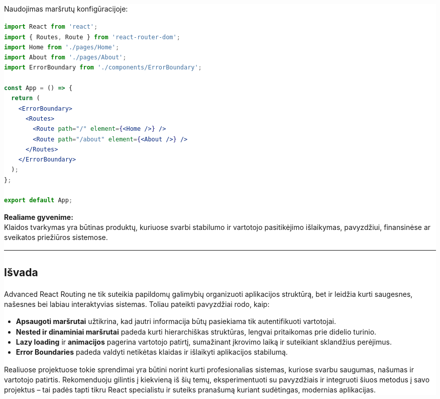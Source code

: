 Naudojimas maršrutų konfigūracijoje:

```jsx
import React from 'react';
import { Routes, Route } from 'react-router-dom';
import Home from './pages/Home';
import About from './pages/About';
import ErrorBoundary from './components/ErrorBoundary';

const App = () => {
  return (
    <ErrorBoundary>
      <Routes>
        <Route path="/" element={<Home />} />
        <Route path="/about" element={<About />} />
      </Routes>
    </ErrorBoundary>
  );
};

export default App;
```

**Realiame gyvenime:**  
Klaidos tvarkymas yra būtinas produktų, kuriuose svarbi stabilumo ir vartotojo pasitikėjimo išlaikymas, pavyzdžiui, finansinėse ar sveikatos priežiūros sistemose.

---

## Išvada

Advanced React Routing ne tik suteikia papildomų galimybių organizuoti aplikacijos struktūrą, bet ir leidžia kurti saugesnes, našesnes bei labiau interaktyvias sistemas. Toliau pateikti pavyzdžiai rodo, kaip:
- **Apsaugoti maršrutai** užtikrina, kad jautri informacija būtų pasiekiama tik autentifikuoti vartotojai.
- **Nested ir dinaminiai maršrutai** padeda kurti hierarchiškas struktūras, lengvai pritaikomas prie didelio turinio.
- **Lazy loading** ir **animacijos** pagerina vartotojo patirtį, sumažinant įkrovimo laiką ir suteikiant sklandžius perėjimus.
- **Error Boundaries** padeda valdyti netikėtas klaidas ir išlaikyti aplikacijos stabilumą.

Realiuose projektuose tokie sprendimai yra būtini norint kurti profesionalias sistemas, kuriose svarbu saugumas, našumas ir vartotojo patirtis. Rekomenduoju gilintis į kiekvieną iš šių temų, eksperimentuoti su pavyzdžiais ir integruoti šiuos metodus į savo projektus – tai padės tapti tikru React specialistu ir suteiks pranašumą kuriant sudėtingas, modernias aplikacijas.